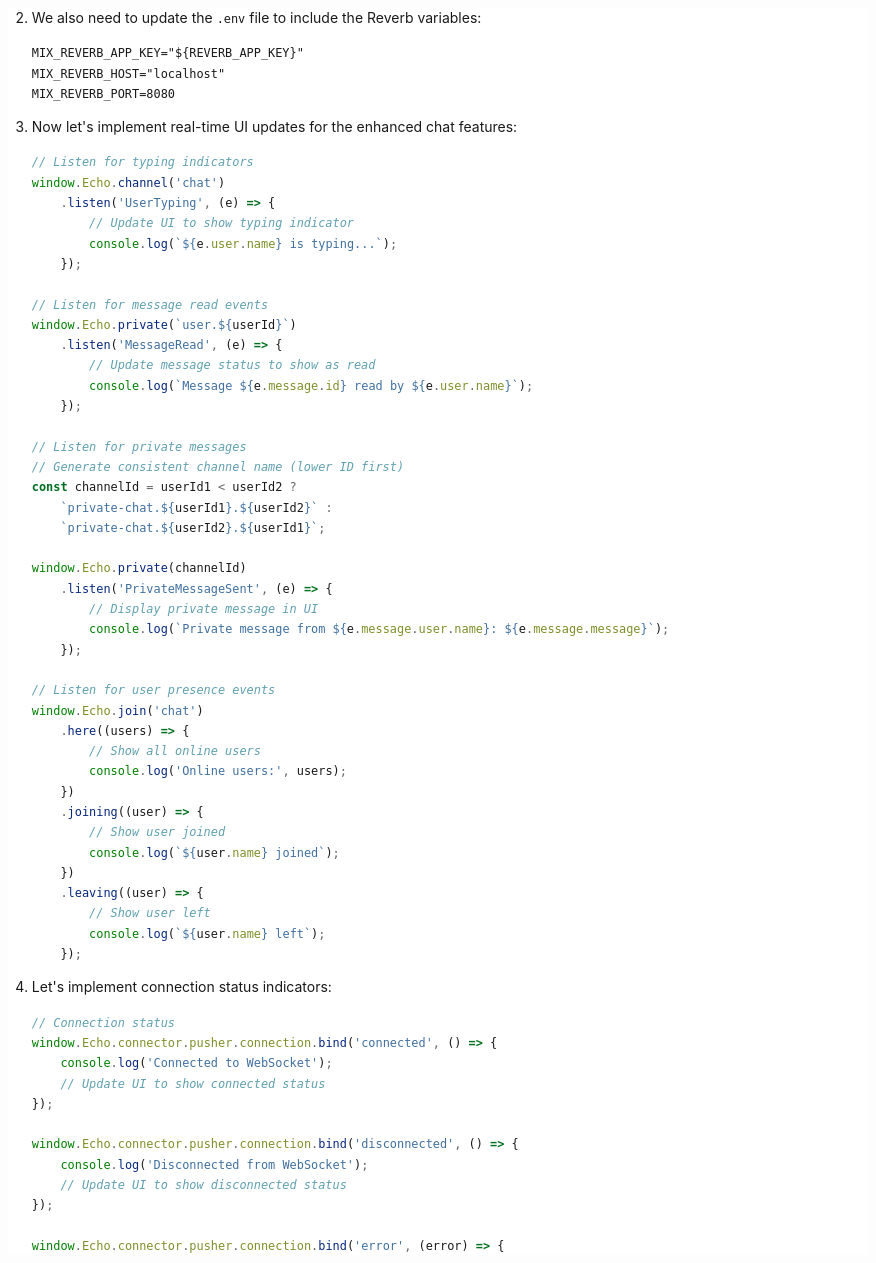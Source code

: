 2. We also need to update the `.env` file to include the Reverb variables:
   ```env
   MIX_REVERB_APP_KEY="${REVERB_APP_KEY}"
   MIX_REVERB_HOST="localhost"
   MIX_REVERB_PORT=8080
   ```

3. Now let's implement real-time UI updates for the enhanced chat features:
   ```javascript
   // Listen for typing indicators
   window.Echo.channel('chat')
       .listen('UserTyping', (e) => {
           // Update UI to show typing indicator
           console.log(`${e.user.name} is typing...`);
       });
   
   // Listen for message read events
   window.Echo.private(`user.${userId}`)
       .listen('MessageRead', (e) => {
           // Update message status to show as read
           console.log(`Message ${e.message.id} read by ${e.user.name}`);
       });
   
   // Listen for private messages
   // Generate consistent channel name (lower ID first)
   const channelId = userId1 < userId2 ? 
       `private-chat.${userId1}.${userId2}` : 
       `private-chat.${userId2}.${userId1}`;
   
   window.Echo.private(channelId)
       .listen('PrivateMessageSent', (e) => {
           // Display private message in UI
           console.log(`Private message from ${e.message.user.name}: ${e.message.message}`);
       });
   
   // Listen for user presence events
   window.Echo.join('chat')
       .here((users) => {
           // Show all online users
           console.log('Online users:', users);
       })
       .joining((user) => {
           // Show user joined
           console.log(`${user.name} joined`);
       })
       .leaving((user) => {
           // Show user left
           console.log(`${user.name} left`);
       });
   ```

4. Let's implement connection status indicators:
   ```javascript
   // Connection status
   window.Echo.connector.pusher.connection.bind('connected', () => {
       console.log('Connected to WebSocket');
       // Update UI to show connected status
   });
   
   window.Echo.connector.pusher.connection.bind('disconnected', () => {
       console.log('Disconnected from WebSocket');
       // Update UI to show disconnected status
   });
   
   window.Echo.connector.pusher.connection.bind('error', (error) => {
   ```